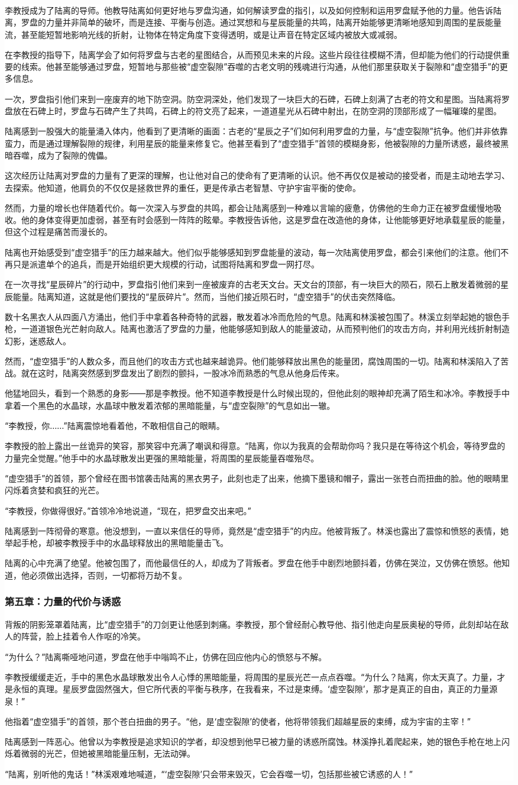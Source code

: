 李教授成为了陆离的导师。他教导陆离如何更好地与罗盘沟通，如何解读罗盘的指引，以及如何控制和运用罗盘赋予他的力量。他告诉陆离，罗盘的力量并非简单的破坏，而是连接、平衡与创造。通过冥想和与星辰能量的共鸣，陆离开始能够更清晰地感知到周围的星辰能量流，甚至能短暂地影响光线的折射，让物体在特定角度下变得透明，或是让声音在特定区域内被放大或减弱。

在李教授的指导下，陆离学会了如何将罗盘与古老的星图结合，从而预见未来的片段。这些片段往往模糊不清，但却能为他们的行动提供重要的线索。他甚至能够通过罗盘，短暂地与那些被“虚空裂隙”吞噬的古老文明的残魂进行沟通，从他们那里获取关于裂隙和“虚空猎手”的更多信息。

一次，罗盘指引他们来到一座废弃的地下防空洞。防空洞深处，他们发现了一块巨大的石碑，石碑上刻满了古老的符文和星图。当陆离将罗盘放在石碑上时，罗盘与石碑产生了共鸣，石碑上的符文亮了起来，一道道星光从石碑中射出，在防空洞的顶部形成了一幅璀璨的星图。

陆离感到一股强大的能量涌入体内，他看到了更清晰的画面：古老的“星辰之子”们如何利用罗盘的力量，与“虚空裂隙”抗争。他们并非依靠蛮力，而是通过理解裂隙的规律，利用星辰的能量来修复它。他甚至看到了“虚空猎手”首领的模糊身影，他被裂隙的力量所诱惑，最终被黑暗吞噬，成为了裂隙的傀儡。

这次经历让陆离对罗盘的力量有了更深的理解，也让他对自己的使命有了更清晰的认识。他不再仅仅是被动的接受者，而是主动地去学习、去探索。他知道，他肩负的不仅仅是拯救世界的重任，更是传承古老智慧、守护宇宙平衡的使命。

然而，力量的增长也伴随着代价。每一次深入与罗盘的共鸣，都会让陆离感到一种难以言喻的疲惫，仿佛他的生命力正在被罗盘缓慢地吸收。他的身体变得更加虚弱，甚至有时会感到一阵阵的眩晕。李教授告诉他，这是罗盘在改造他的身体，让他能够更好地承载星辰的能量，但这个过程是痛苦而漫长的。

陆离也开始感受到“虚空猎手”的压力越来越大。他们似乎能够感知到罗盘能量的波动，每一次陆离使用罗盘，都会引来他们的注意。他们不再只是派遣单个的追兵，而是开始组织更大规模的行动，试图将陆离和罗盘一网打尽。

在一次寻找“星辰碎片”的行动中，罗盘指引他们来到一座被废弃的古老天文台。天文台的顶部，有一块巨大的陨石，陨石上散发着微弱的星辰能量。陆离知道，这就是他们要找的“星辰碎片”。然而，当他们接近陨石时，“虚空猎手”的伏击突然降临。

数十名黑衣人从四面八方涌出，他们手中拿着各种奇特的武器，散发着冰冷而危险的气息。陆离和林溪被包围了。林溪立刻举起她的银色手枪，一道道银色光芒射向敌人。陆离也激活了罗盘的力量，他能够感知到敌人的能量波动，从而预判他们的攻击方向，并利用光线折射制造幻影，迷惑敌人。

然而，“虚空猎手”的人数众多，而且他们的攻击方式也越来越诡异。他们能够释放出黑色的能量团，腐蚀周围的一切。陆离和林溪陷入了苦战。就在这时，陆离突然感到罗盘发出了剧烈的颤抖，一股冰冷而熟悉的气息从他身后传来。

他猛地回头，看到一个熟悉的身影——那是李教授。他不知道李教授是什么时候出现的，但他此刻的眼神却充满了陌生和冰冷。李教授手中拿着一个黑色的水晶球，水晶球中散发着浓郁的黑暗能量，与“虚空裂隙”的气息如出一辙。

“李教授，你……”陆离震惊地看着他，不敢相信自己的眼睛。

李教授的脸上露出一丝诡异的笑容，那笑容中充满了嘲讽和得意。“陆离，你以为我真的会帮助你吗？我只是在等待这个机会，等待罗盘的力量完全觉醒。”他手中的水晶球散发出更强的黑暗能量，将周围的星辰能量吞噬殆尽。

“虚空猎手”的首领，那个曾经在图书馆袭击陆离的黑衣男子，此刻也走了出来，他摘下墨镜和帽子，露出一张苍白而扭曲的脸。他的眼睛里闪烁着贪婪和疯狂的光芒。

“李教授，你做得很好。”首领冷冷地说道，“现在，把罗盘交出来吧。”

陆离感到一阵彻骨的寒意。他没想到，一直以来信任的导师，竟然是“虚空猎手”的内应。他被背叛了。林溪也露出了震惊和愤怒的表情，她举起手枪，却被李教授手中的水晶球释放出的黑暗能量击飞。

陆离的心中充满了绝望。他被包围了，而他最信任的人，却成为了背叛者。罗盘在他手中剧烈地颤抖着，仿佛在哭泣，又仿佛在愤怒。他知道，他必须做出选择，否则，一切都将万劫不复。

### 第五章：力量的代价与诱惑

背叛的阴影笼罩着陆离，比“虚空猎手”的刀剑更让他感到刺痛。李教授，那个曾经耐心教导他、指引他走向星辰奥秘的导师，此刻却站在敌人的阵营，脸上挂着令人作呕的冷笑。

“为什么？”陆离嘶哑地问道，罗盘在他手中嗡鸣不止，仿佛在回应他内心的愤怒与不解。

李教授缓缓走近，手中的黑色水晶球散发出令人心悸的黑暗能量，将周围的星辰光芒一点点吞噬。“为什么？陆离，你太天真了。力量，才是永恒的真理。星辰罗盘固然强大，但它所代表的平衡与秩序，在我看来，不过是束缚。‘虚空裂隙’，那才是真正的自由，真正的力量源泉！”

他指着“虚空猎手”的首领，那个苍白扭曲的男子。“他，是‘虚空裂隙’的使者，他将带领我们超越星辰的束缚，成为宇宙的主宰！”

陆离感到一阵恶心。他曾以为李教授是追求知识的学者，却没想到他早已被力量的诱惑所腐蚀。林溪挣扎着爬起来，她的银色手枪在地上闪烁着微弱的光芒，但她被黑暗能量压制，无法动弹。

“陆离，别听他的鬼话！”林溪艰难地喊道，“‘虚空裂隙’只会带来毁灭，它会吞噬一切，包括那些被它诱惑的人！”
